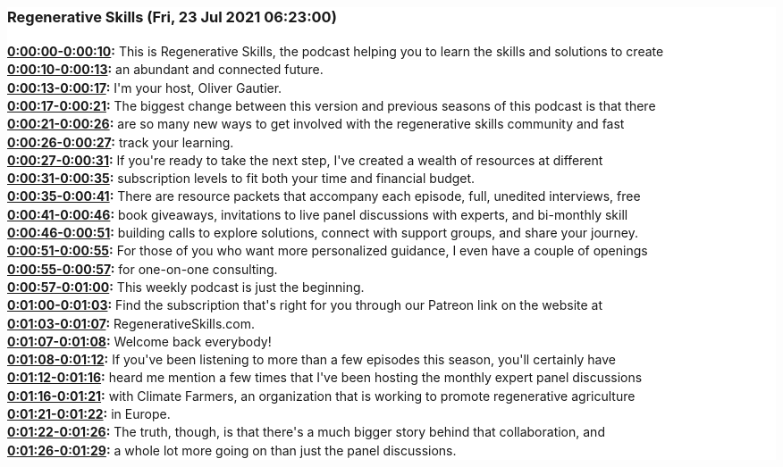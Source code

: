 ### Regenerative Skills  (Fri, 23 Jul 2021 06:23:00)
**[0:00:00-0:00:10](https://regenerativeskills.com/ivo-degn-and-philippe-birker-on-the-climate-farmers-journey-and-mission/#t=0:00:00):**  This is Regenerative Skills, the podcast helping you to learn the skills and solutions to create  
**[0:00:10-0:00:13](https://regenerativeskills.com/ivo-degn-and-philippe-birker-on-the-climate-farmers-journey-and-mission/#t=0:00:10):**  an abundant and connected future.  
**[0:00:13-0:00:17](https://regenerativeskills.com/ivo-degn-and-philippe-birker-on-the-climate-farmers-journey-and-mission/#t=0:00:13):**  I'm your host, Oliver Gautier.  
**[0:00:17-0:00:21](https://regenerativeskills.com/ivo-degn-and-philippe-birker-on-the-climate-farmers-journey-and-mission/#t=0:00:17):**  The biggest change between this version and previous seasons of this podcast is that there  
**[0:00:21-0:00:26](https://regenerativeskills.com/ivo-degn-and-philippe-birker-on-the-climate-farmers-journey-and-mission/#t=0:00:21):**  are so many new ways to get involved with the regenerative skills community and fast  
**[0:00:26-0:00:27](https://regenerativeskills.com/ivo-degn-and-philippe-birker-on-the-climate-farmers-journey-and-mission/#t=0:00:26):**  track your learning.  
**[0:00:27-0:00:31](https://regenerativeskills.com/ivo-degn-and-philippe-birker-on-the-climate-farmers-journey-and-mission/#t=0:00:27):**  If you're ready to take the next step, I've created a wealth of resources at different  
**[0:00:31-0:00:35](https://regenerativeskills.com/ivo-degn-and-philippe-birker-on-the-climate-farmers-journey-and-mission/#t=0:00:31):**  subscription levels to fit both your time and financial budget.  
**[0:00:35-0:00:41](https://regenerativeskills.com/ivo-degn-and-philippe-birker-on-the-climate-farmers-journey-and-mission/#t=0:00:35):**  There are resource packets that accompany each episode, full, unedited interviews, free  
**[0:00:41-0:00:46](https://regenerativeskills.com/ivo-degn-and-philippe-birker-on-the-climate-farmers-journey-and-mission/#t=0:00:41):**  book giveaways, invitations to live panel discussions with experts, and bi-monthly skill  
**[0:00:46-0:00:51](https://regenerativeskills.com/ivo-degn-and-philippe-birker-on-the-climate-farmers-journey-and-mission/#t=0:00:46):**  building calls to explore solutions, connect with support groups, and share your journey.  
**[0:00:51-0:00:55](https://regenerativeskills.com/ivo-degn-and-philippe-birker-on-the-climate-farmers-journey-and-mission/#t=0:00:51):**  For those of you who want more personalized guidance, I even have a couple of openings  
**[0:00:55-0:00:57](https://regenerativeskills.com/ivo-degn-and-philippe-birker-on-the-climate-farmers-journey-and-mission/#t=0:00:55):**  for one-on-one consulting.  
**[0:00:57-0:01:00](https://regenerativeskills.com/ivo-degn-and-philippe-birker-on-the-climate-farmers-journey-and-mission/#t=0:00:57):**  This weekly podcast is just the beginning.  
**[0:01:00-0:01:03](https://regenerativeskills.com/ivo-degn-and-philippe-birker-on-the-climate-farmers-journey-and-mission/#t=0:01:00):**  Find the subscription that's right for you through our Patreon link on the website at  
**[0:01:03-0:01:07](https://regenerativeskills.com/ivo-degn-and-philippe-birker-on-the-climate-farmers-journey-and-mission/#t=0:01:03):**  RegenerativeSkills.com.  
**[0:01:07-0:01:08](https://regenerativeskills.com/ivo-degn-and-philippe-birker-on-the-climate-farmers-journey-and-mission/#t=0:01:07):**  Welcome back everybody!  
**[0:01:08-0:01:12](https://regenerativeskills.com/ivo-degn-and-philippe-birker-on-the-climate-farmers-journey-and-mission/#t=0:01:08):**  If you've been listening to more than a few episodes this season, you'll certainly have  
**[0:01:12-0:01:16](https://regenerativeskills.com/ivo-degn-and-philippe-birker-on-the-climate-farmers-journey-and-mission/#t=0:01:12):**  heard me mention a few times that I've been hosting the monthly expert panel discussions  
**[0:01:16-0:01:21](https://regenerativeskills.com/ivo-degn-and-philippe-birker-on-the-climate-farmers-journey-and-mission/#t=0:01:16):**  with Climate Farmers, an organization that is working to promote regenerative agriculture  
**[0:01:21-0:01:22](https://regenerativeskills.com/ivo-degn-and-philippe-birker-on-the-climate-farmers-journey-and-mission/#t=0:01:21):**  in Europe.  
**[0:01:22-0:01:26](https://regenerativeskills.com/ivo-degn-and-philippe-birker-on-the-climate-farmers-journey-and-mission/#t=0:01:22):**  The truth, though, is that there's a much bigger story behind that collaboration, and  
**[0:01:26-0:01:29](https://regenerativeskills.com/ivo-degn-and-philippe-birker-on-the-climate-farmers-journey-and-mission/#t=0:01:26):**  a whole lot more going on than just the panel discussions.  